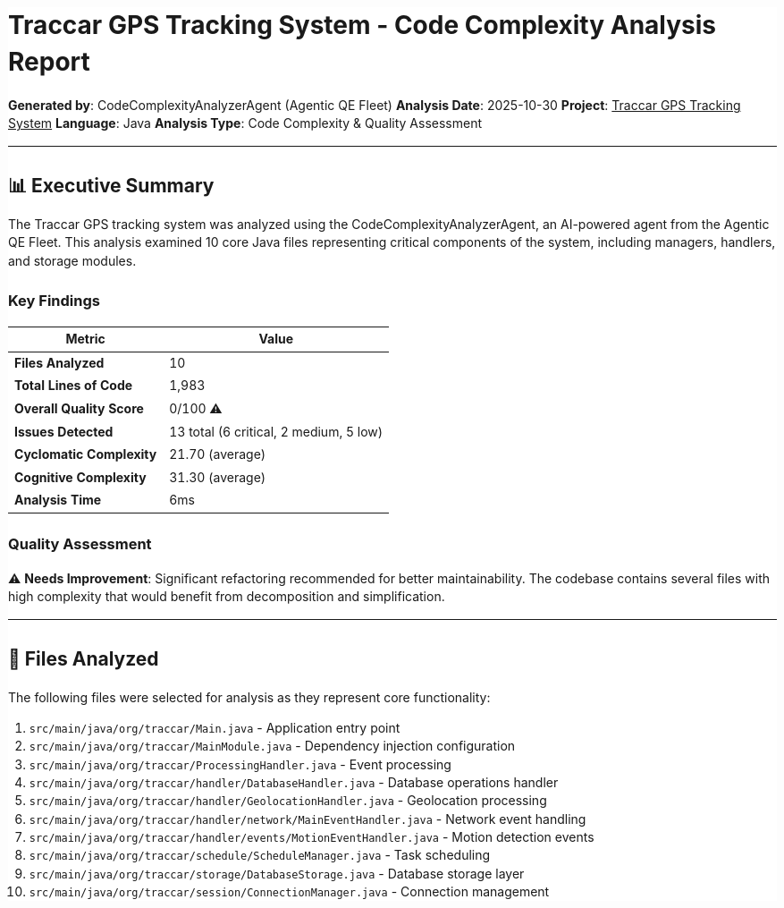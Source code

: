 # Traccar GPS Tracking System - Code Complexity Analysis Report

**Generated by**: CodeComplexityAnalyzerAgent (Agentic QE Fleet)
**Analysis Date**: 2025-10-30
**Project**: [Traccar GPS Tracking System](https://github.com/traccar/traccar)
**Language**: Java
**Analysis Type**: Code Complexity & Quality Assessment

---

## 📊 Executive Summary

The Traccar GPS tracking system was analyzed using the CodeComplexityAnalyzerAgent, an AI-powered agent from the Agentic QE Fleet. This analysis examined 10 core Java files representing critical components of the system, including managers, handlers, and storage modules.

### Key Findings

| Metric | Value |
|--------|-------|
| **Files Analyzed** | 10 |
| **Total Lines of Code** | 1,983 |
| **Overall Quality Score** | 0/100 ⚠️ |
| **Issues Detected** | 13 total (6 critical, 2 medium, 5 low) |
| **Cyclomatic Complexity** | 21.70 (average) |
| **Cognitive Complexity** | 31.30 (average) |
| **Analysis Time** | 6ms |

### Quality Assessment

⚠️ **Needs Improvement**: Significant refactoring recommended for better maintainability. The codebase contains several files with high complexity that would benefit from decomposition and simplification.

---

## 📁 Files Analyzed

The following files were selected for analysis as they represent core functionality:

1. `src/main/java/org/traccar/Main.java` - Application entry point
2. `src/main/java/org/traccar/MainModule.java` - Dependency injection configuration
3. `src/main/java/org/traccar/ProcessingHandler.java` - Event processing
4. `src/main/java/org/traccar/handler/DatabaseHandler.java` - Database operations handler
5. `src/main/java/org/traccar/handler/GeolocationHandler.java` - Geolocation processing
6. `src/main/java/org/traccar/handler/network/MainEventHandler.java` - Network event handling
7. `src/main/java/org/traccar/handler/events/MotionEventHandler.java` - Motion detection events
8. `src/main/java/org/traccar/schedule/ScheduleManager.java` - Task scheduling
9. `src/main/java/org/traccar/storage/DatabaseStorage.java` - Database storage layer
10. `src/main/java/org/traccar/session/ConnectionManager.java` - Connection management
